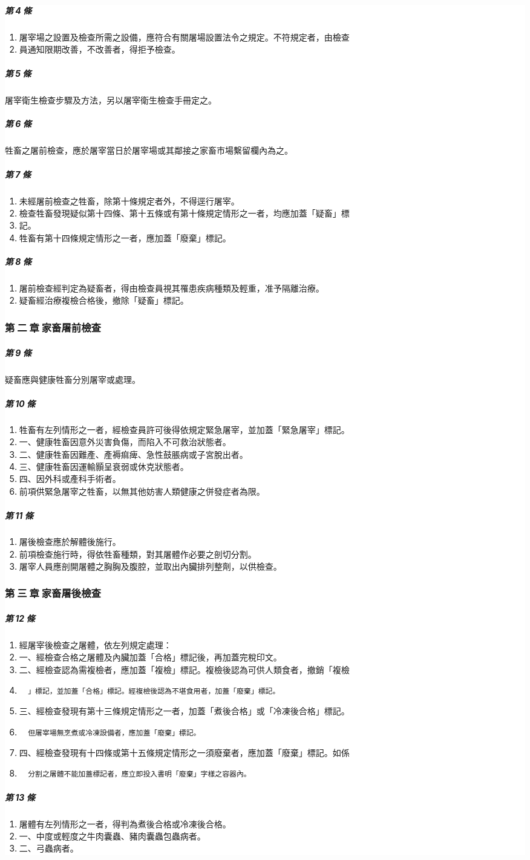 ##### 第 4 條
1. 屠宰場之設置及檢查所需之設備，應符合有關屠場設置法令之規定。不符規定者，由檢查
1.   員通知限期改善，不改善者，得拒予檢查。

##### 第 5 條
屠宰衛生檢查步驟及方法，另以屠宰衛生檢查手冊定之。

##### 第 6 條
牲畜之屠前檢查，應於屠宰當日於屠宰場或其鄰接之家畜市場繫留欄內為之。

##### 第 7 條
1. 未經屠前檢查之牲畜，除第十條規定者外，不得逕行屠宰。
1.   檢查牲畜發現疑似第十四條、第十五條或有第十條規定情形之一者，均應加蓋「疑畜」標
1.   記。
1.   牲畜有第十四條規定情形之一者，應加蓋「廢棄」標記。

##### 第 8 條
1. 屠前檢查經判定為疑畜者，得由檢查員視其罹患疾病種類及輕重，准予隔離治療。
1.   疑畜經治療複檢合格後，撤除「疑畜」標記。

### 第 二 章 家畜屠前檢查

##### 第 9 條
疑畜應與健康牲畜分別屠宰或處理。

##### 第 10 條
1. 牲畜有左列情形之一者，經檢查員許可後得依規定緊急屠宰，並加蓋「緊急屠宰」標記。
1.   一、健康牲畜因意外災害負傷，而陷入不可救治狀態者。
1.   二、健康牲畜因難產、產褥痲痺、急性鼓脹病或子宮脫出者。
1.   三、健康牲畜因運輸顥呈衰弱或休克狀態者。
1.   四、因外科或產科手術者。
1.   前項供緊急屠宰之牲畜，以無其他妨害人類健康之併發症者為限。

##### 第 11 條
1. 屠後檢查應於解體後施行。
1.   前項檢查施行時，得依牲畜種類，對其屠體作必要之剖切分割。
1.   屠宰人員應剖開屠體之胸胸及腹腔，並取出內臟排列整劑，以供檢查。

### 第 三 章 家畜屠後檢查

##### 第 12 條
1. 經屠宰後檢查之屠體，依左列規定處理：
1.   一、經檢查合格之屠體及內臟加蓋「合格」標記後，再加蓋完稅印文。
1.   二、經檢查認為需複檢者，應加蓋「複檢」標記。複檢後認為可供人類食者，撤銷「複檢
1.       」標記，並加蓋「合格」標記。經複檢後認為不堪食用者，加蓋「廢棄」標記。
1.   三、經檢查發現有第十三條規定情形之一者，加蓋「煮後合格」或「冷凍後合格」標記。
1.       但屠宰場無烹煮或冷凍設備者，應加蓋「廢棄」標記。
1.   四、經檢查發現有十四條或第十五條規定情形之一須廢棄者，應加蓋「廢棄」標記。如係
1.       分割之屠體不能加蓋標記者，應立即投入書明「廢棄」字樣之容器內。

##### 第 13 條
1. 屠體有左列情形之一者，得判為煮後合格或冷凍後合格。
1.   一、中度或輕度之牛肉囊蟲、豬肉囊蟲包蟲病者。
1.   二、弓蟲病者。
